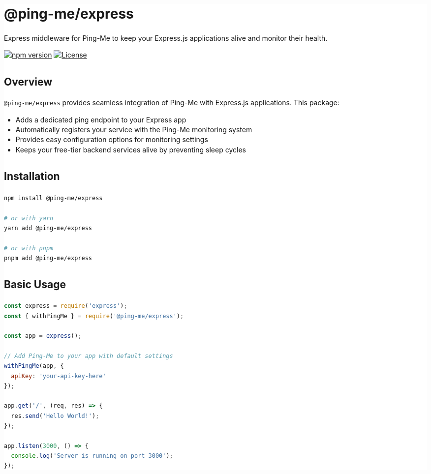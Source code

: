 # @ping-me/express

Express middleware for Ping-Me to keep your Express.js applications alive and monitor their health.

[![npm version](https://img.shields.io/npm/v/@ping-me/express)](https://www.npmjs.com/package/@ping-me/express)
[![License](https://img.shields.io/github/license/mreshank/ping-me)](https://github.com/mreshank/ping-me/blob/main/LICENSE)

## Overview

`@ping-me/express` provides seamless integration of Ping-Me with Express.js applications. This package:

- Adds a dedicated ping endpoint to your Express app
- Automatically registers your service with the Ping-Me monitoring system
- Provides easy configuration options for monitoring settings
- Keeps your free-tier backend services alive by preventing sleep cycles

## Installation

```bash
npm install @ping-me/express

# or with yarn
yarn add @ping-me/express

# or with pnpm
pnpm add @ping-me/express
```

## Basic Usage

```javascript
const express = require('express');
const { withPingMe } = require('@ping-me/express');

const app = express();

// Add Ping-Me to your app with default settings
withPingMe(app, {
  apiKey: 'your-api-key-here'
});

app.get('/', (req, res) => {
  res.send('Hello World!');
});

app.listen(3000, () => {
  console.log('Server is running on port 3000');
});
```
